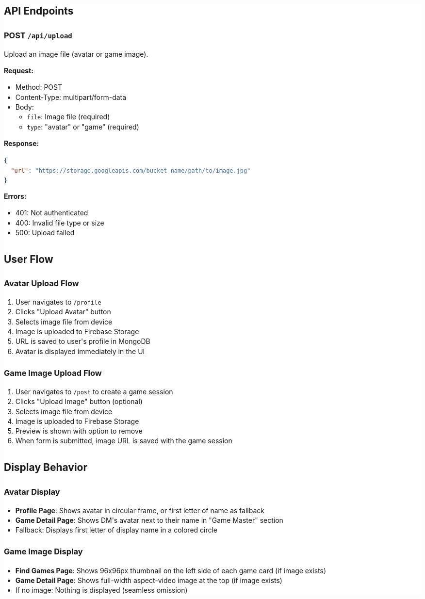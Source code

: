 ## API Endpoints

### POST `/api/upload`
Upload an image file (avatar or game image).

**Request:**
- Method: POST
- Content-Type: multipart/form-data
- Body:
  - `file`: Image file (required)
  - `type`: "avatar" or "game" (required)

**Response:**
```json
{
  "url": "https://storage.googleapis.com/bucket-name/path/to/image.jpg"
}
```

**Errors:**
- 401: Not authenticated
- 400: Invalid file type or size
- 500: Upload failed

## User Flow

### Avatar Upload Flow
1. User navigates to `/profile`
2. Clicks "Upload Avatar" button
3. Selects image file from device
4. Image is uploaded to Firebase Storage
5. URL is saved to user's profile in MongoDB
6. Avatar is displayed immediately in the UI

### Game Image Upload Flow
1. User navigates to `/post` to create a game session
2. Clicks "Upload Image" button (optional)
3. Selects image file from device
4. Image is uploaded to Firebase Storage
5. Preview is shown with option to remove
6. When form is submitted, image URL is saved with the game session

## Display Behavior

### Avatar Display
- **Profile Page**: Shows avatar in circular frame, or first letter of name as fallback
- **Game Detail Page**: Shows DM's avatar next to their name in "Game Master" section
- Fallback: Displays first letter of display name in a colored circle

### Game Image Display
- **Find Games Page**: Shows 96x96px thumbnail on the left side of each game card (if image exists)
- **Game Detail Page**: Shows full-width aspect-video image at the top (if image exists)
- If no image: Nothing is displayed (seamless omission)
